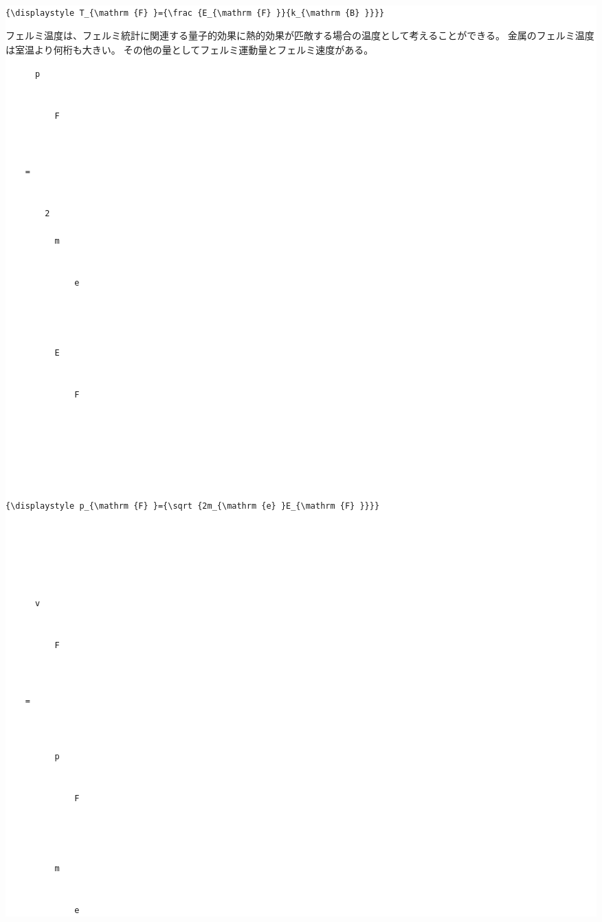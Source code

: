         
      
    
    {\displaystyle T_{\mathrm {F} }={\frac {E_{\mathrm {F} }}{k_{\mathrm {B} }}}}
  

フェルミ温度は、フェルミ統計に関連する量子的効果に熱的効果が匹敵する場合の温度として考えることができる。
金属のフェルミ温度は室温より何桁も大きい。
その他の量としてフェルミ運動量とフェルミ速度がある。

  
    
      
        
          p
          
            
              F
            
          
        
        =
        
          
            2
            
              m
              
                
                  e
                
              
            
            
              E
              
                
                  F
                
              
            
          
        
      
    
    {\displaystyle p_{\mathrm {F} }={\sqrt {2m_{\mathrm {e} }E_{\mathrm {F} }}}}
  

  
    
      
        
          v
          
            
              F
            
          
        
        =
        
          
            
              p
              
                
                  F
                
              
            
            
              m
              
                
                  e
                
